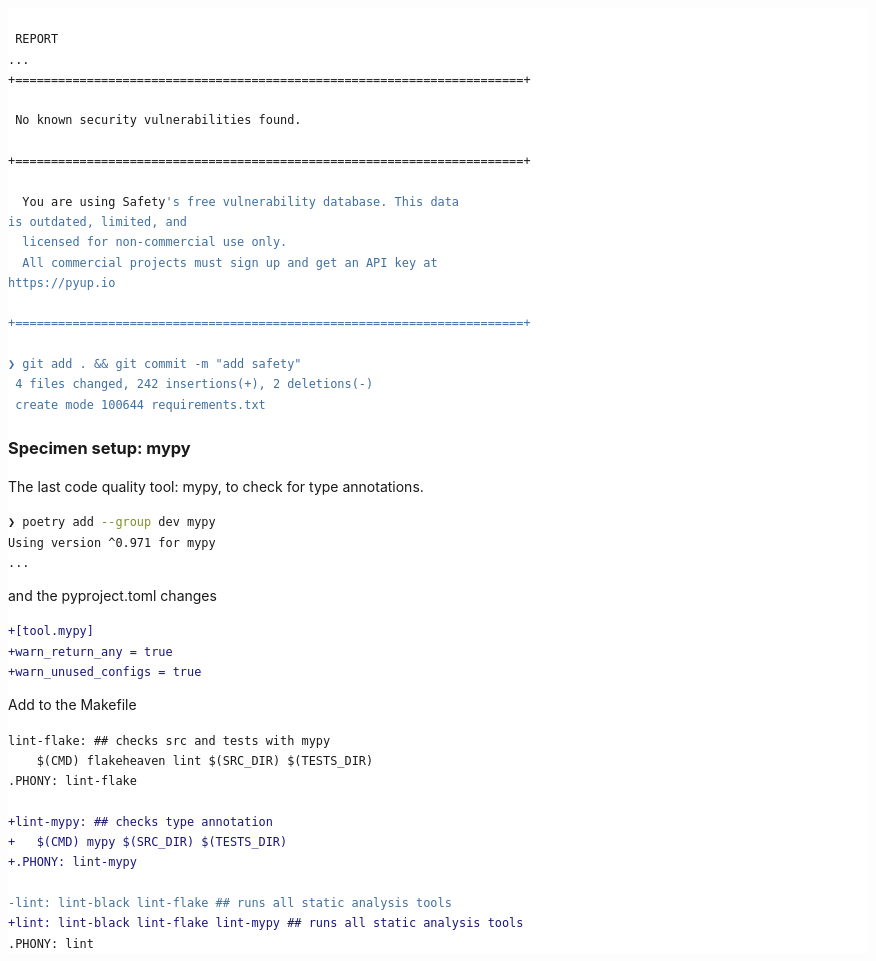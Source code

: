 ```bash

 REPORT
...
+=======================================================================+

 No known security vulnerabilities found.

+=======================================================================+

  You are using Safety's free vulnerability database. This data
is outdated, limited, and
  licensed for non-commercial use only.
  All commercial projects must sign up and get an API key at
https://pyup.io

+=======================================================================+

❯ git add . && git commit -m "add safety"
 4 files changed, 242 insertions(+), 2 deletions(-)
 create mode 100644 requirements.txt
```



### Specimen setup: mypy

The last code quality tool: mypy, to check for type annotations.

```bash
❯ poetry add --group dev mypy
Using version ^0.971 for mypy
...
```

and the pyproject.toml changes

```diff
+[tool.mypy]
+warn_return_any = true
+warn_unused_configs = true
```

Add to the Makefile



```diff
lint-flake: ## checks src and tests with mypy
	$(CMD) flakeheaven lint $(SRC_DIR) $(TESTS_DIR)
.PHONY: lint-flake

+lint-mypy: ## checks type annotation
+	$(CMD) mypy $(SRC_DIR) $(TESTS_DIR)
+.PHONY: lint-mypy

-lint: lint-black lint-flake ## runs all static analysis tools
+lint: lint-black lint-flake lint-mypy ## runs all static analysis tools
.PHONY: lint

```
